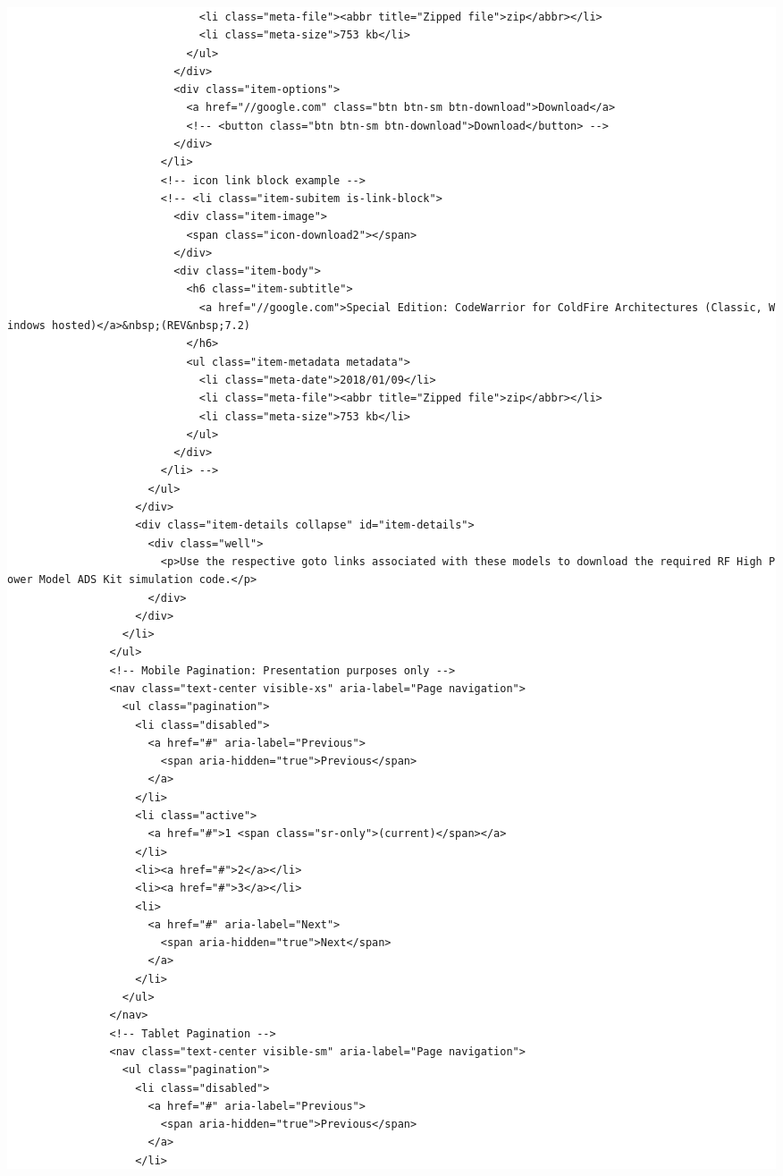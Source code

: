                                   <li class="meta-file"><abbr title="Zipped file">zip</abbr></li>
                                  <li class="meta-size">753 kb</li>
                                </ul>
                              </div>
                              <div class="item-options">
                                <a href="//google.com" class="btn btn-sm btn-download">Download</a>
                                <!-- <button class="btn btn-sm btn-download">Download</button> -->
                              </div>
                            </li>
                            <!-- icon link block example -->
                            <!-- <li class="item-subitem is-link-block">
                              <div class="item-image">
                                <span class="icon-download2"></span>
                              </div>
                              <div class="item-body">
                                <h6 class="item-subtitle">
                                  <a href="//google.com">Special Edition: CodeWarrior for ColdFire Architectures (Classic, Windows hosted)</a>&nbsp;(REV&nbsp;7.2)
                                </h6>
                                <ul class="item-metadata metadata">
                                  <li class="meta-date">2018/01/09</li>
                                  <li class="meta-file"><abbr title="Zipped file">zip</abbr></li>
                                  <li class="meta-size">753 kb</li>
                                </ul>
                              </div>
                            </li> -->
                          </ul>
                        </div>
                        <div class="item-details collapse" id="item-details">
                          <div class="well">
                            <p>Use the respective goto links associated with these models to download the required RF High Power Model ADS Kit simulation code.</p>
                          </div>
                        </div>
                      </li>
                    </ul>
                    <!-- Mobile Pagination: Presentation purposes only -->
                    <nav class="text-center visible-xs" aria-label="Page navigation">
                      <ul class="pagination">
                        <li class="disabled">
                          <a href="#" aria-label="Previous">
                            <span aria-hidden="true">Previous</span>
                          </a>
                        </li>
                        <li class="active">
                          <a href="#">1 <span class="sr-only">(current)</span></a>
                        </li>
                        <li><a href="#">2</a></li>
                        <li><a href="#">3</a></li>
                        <li>
                          <a href="#" aria-label="Next">
                            <span aria-hidden="true">Next</span>
                          </a>
                        </li>
                      </ul>
                    </nav>
                    <!-- Tablet Pagination -->
                    <nav class="text-center visible-sm" aria-label="Page navigation">
                      <ul class="pagination">
                        <li class="disabled">
                          <a href="#" aria-label="Previous">
                            <span aria-hidden="true">Previous</span>
                          </a>
                        </li>